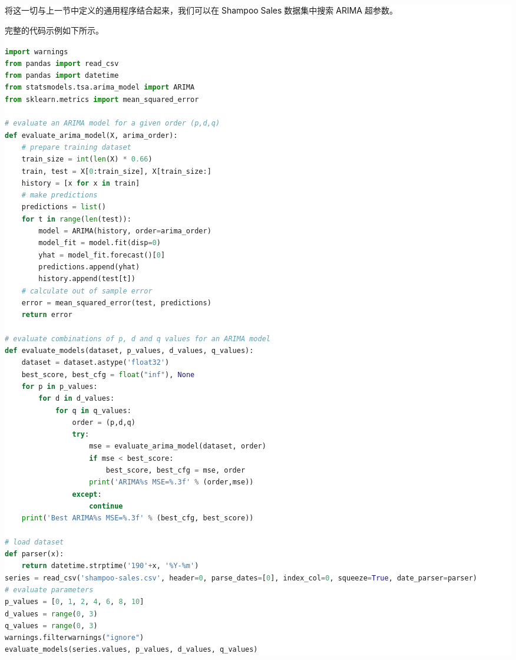 将这一切与上一节中定义的通用程序结合起来，我们可以在 Shampoo Sales 数据集中搜索 ARIMA 超参数。

完整的代码示例如下所示。

```py
import warnings
from pandas import read_csv
from pandas import datetime
from statsmodels.tsa.arima_model import ARIMA
from sklearn.metrics import mean_squared_error

# evaluate an ARIMA model for a given order (p,d,q)
def evaluate_arima_model(X, arima_order):
	# prepare training dataset
	train_size = int(len(X) * 0.66)
	train, test = X[0:train_size], X[train_size:]
	history = [x for x in train]
	# make predictions
	predictions = list()
	for t in range(len(test)):
		model = ARIMA(history, order=arima_order)
		model_fit = model.fit(disp=0)
		yhat = model_fit.forecast()[0]
		predictions.append(yhat)
		history.append(test[t])
	# calculate out of sample error
	error = mean_squared_error(test, predictions)
	return error

# evaluate combinations of p, d and q values for an ARIMA model
def evaluate_models(dataset, p_values, d_values, q_values):
	dataset = dataset.astype('float32')
	best_score, best_cfg = float("inf"), None
	for p in p_values:
		for d in d_values:
			for q in q_values:
				order = (p,d,q)
				try:
					mse = evaluate_arima_model(dataset, order)
					if mse < best_score:
						best_score, best_cfg = mse, order
					print('ARIMA%s MSE=%.3f' % (order,mse))
				except:
					continue
	print('Best ARIMA%s MSE=%.3f' % (best_cfg, best_score))

# load dataset
def parser(x):
	return datetime.strptime('190'+x, '%Y-%m')
series = read_csv('shampoo-sales.csv', header=0, parse_dates=[0], index_col=0, squeeze=True, date_parser=parser)
# evaluate parameters
p_values = [0, 1, 2, 4, 6, 8, 10]
d_values = range(0, 3)
q_values = range(0, 3)
warnings.filterwarnings("ignore")
evaluate_models(series.values, p_values, d_values, q_values)
```
